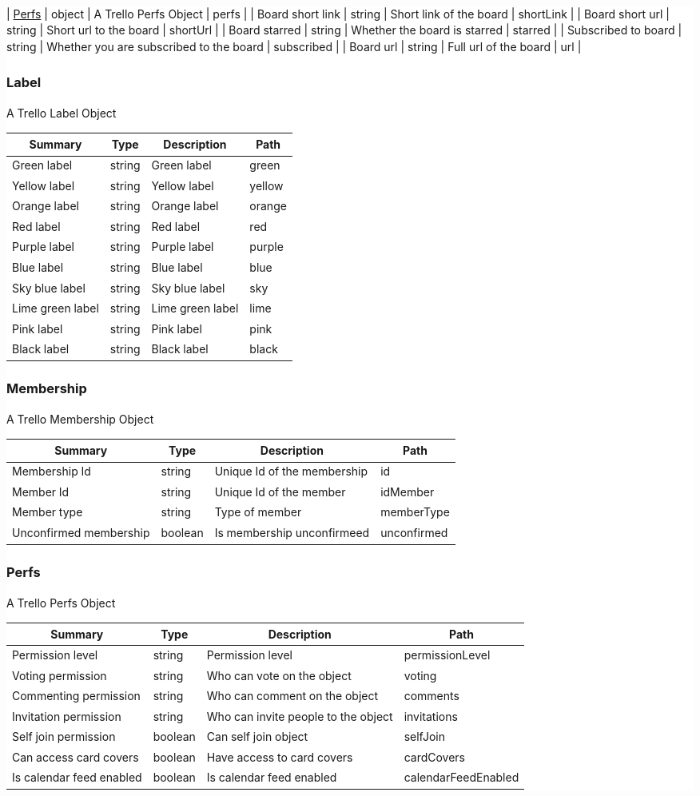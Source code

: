 | [Perfs](#perfs) | object | A Trello Perfs Object | perfs |
| Board short link | string | Short link of the board | shortLink |
| Board short url | string | Short url to the board | shortUrl |
| Board starred | string | Whether the board is starred | starred |
| Subscribed to board | string | Whether you are subscribed to the board | subscribed |
| Board url | string | Full url of the board | url |

### Label
A Trello Label Object

| Summary | Type | Description | Path |
|---------|------|-------------|------|
| Green label | string | Green label | green |
| Yellow label | string | Yellow label | yellow |
| Orange label | string | Orange label | orange |
| Red label | string | Red label | red |
| Purple label | string | Purple label | purple |
| Blue label | string | Blue label | blue |
| Sky blue label | string | Sky blue label | sky |
| Lime green label | string | Lime green label | lime |
| Pink label | string | Pink label | pink |
| Black label | string | Black label | black |

### Membership
A Trello Membership Object

| Summary | Type | Description | Path |
|---------|------|-------------|------|
| Membership Id | string | Unique Id of the membership | id |
| Member Id | string | Unique Id of the member | idMember |
| Member type | string | Type of member | memberType |
| Unconfirmed membership | boolean | Is membership unconfirmeed | unconfirmed |

### Perfs
A Trello Perfs Object

| Summary | Type | Description | Path |
|---------|------|-------------|------|
| Permission level | string | Permission level | permissionLevel |
| Voting permission | string | Who can vote on the object | voting |
| Commenting permission | string | Who can comment on the object | comments |
| Invitation permission | string | Who can invite people to the object | invitations |
| Self join permission | boolean | Can self join object | selfJoin |
| Can access card covers | boolean | Have access to card covers | cardCovers |
| Is calendar feed enabled | boolean | Is calendar feed enabled | calendarFeedEnabled |